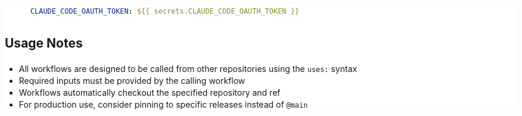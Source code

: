 ```yaml
      CLAUDE_CODE_OAUTH_TOKEN: ${{ secrets.CLAUDE_CODE_OAUTH_TOKEN }}
```

## Usage Notes

- All workflows are designed to be called from other repositories using the `uses:` syntax
- Required inputs must be provided by the calling workflow
- Workflows automatically checkout the specified repository and ref
- For production use, consider pinning to specific releases instead of `@main`
